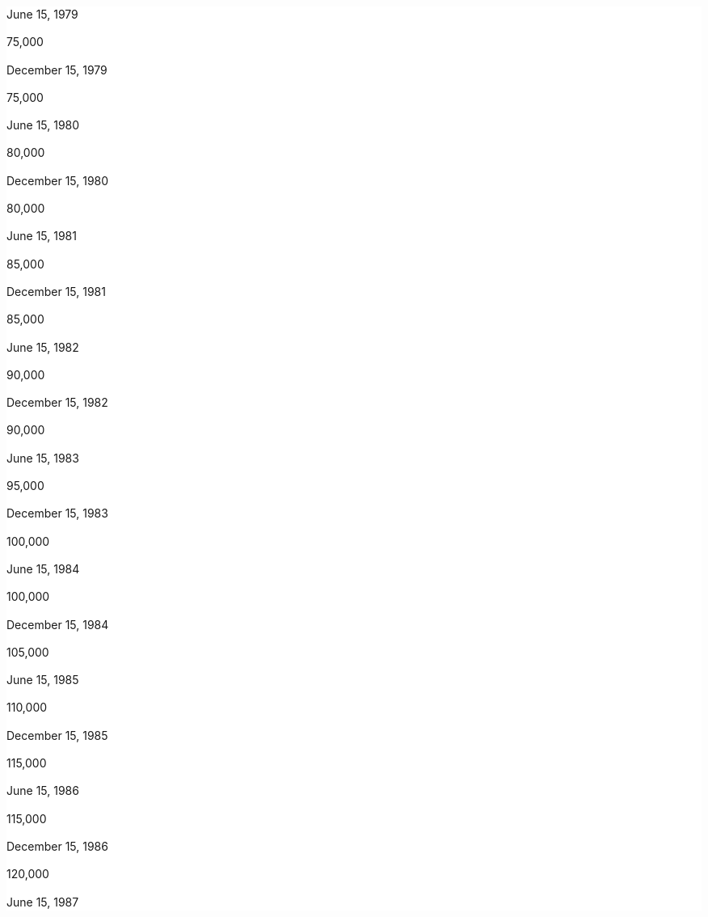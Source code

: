 June 15, 1979 

75,000

December 15, 1979 

75,000

June 15, 1980 

80,000

December 15, 1980

80,000

June 15, 1981 

85,000

December 15, 1981 

85,000

June 15, 1982 

90,000

December 15, 1982 

90,000

June 15, 1983 

95,000

December 15, 1983 

100,000

June 15, 1984 

100,000

December 15, 1984 

105,000

June 15, 1985 

110,000

December 15, 1985 

115,000

June 15, 1986 

115,000

December 15, 1986 

120,000

June 15, 1987 

